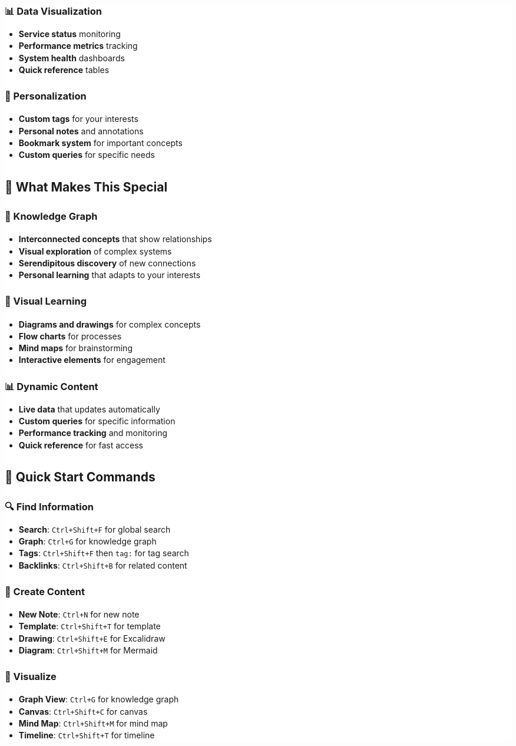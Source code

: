 ### **📊 Data Visualization**
- **Service status** monitoring
- **Performance metrics** tracking
- **System health** dashboards
- **Quick reference** tables

### **🎯 Personalization**
- **Custom tags** for your interests
- **Personal notes** and annotations
- **Bookmark system** for important concepts
- **Custom queries** for specific needs

## 🎉 **What Makes This Special**

### **🧠 Knowledge Graph**
- **Interconnected concepts** that show relationships
- **Visual exploration** of complex systems
- **Serendipitous discovery** of new connections
- **Personal learning** that adapts to your interests

### **🎨 Visual Learning**
- **Diagrams and drawings** for complex concepts
- **Flow charts** for processes
- **Mind maps** for brainstorming
- **Interactive elements** for engagement

### **📊 Dynamic Content**
- **Live data** that updates automatically
- **Custom queries** for specific information
- **Performance tracking** and monitoring
- **Quick reference** for fast access

## 🎯 **Quick Start Commands**

### **🔍 Find Information**
- **Search**: `Ctrl+Shift+F` for global search
- **Graph**: `Ctrl+G` for knowledge graph
- **Tags**: `Ctrl+Shift+F` then `tag:` for tag search
- **Backlinks**: `Ctrl+Shift+B` for related content

### **📝 Create Content**
- **New Note**: `Ctrl+N` for new note
- **Template**: `Ctrl+Shift+T` for template
- **Drawing**: `Ctrl+Shift+E` for Excalidraw
- **Diagram**: `Ctrl+Shift+M` for Mermaid

### **🎨 Visualize**
- **Graph View**: `Ctrl+G` for knowledge graph
- **Canvas**: `Ctrl+Shift+C` for canvas
- **Mind Map**: `Ctrl+Shift+M` for mind map
- **Timeline**: `Ctrl+Shift+T` for timeline
